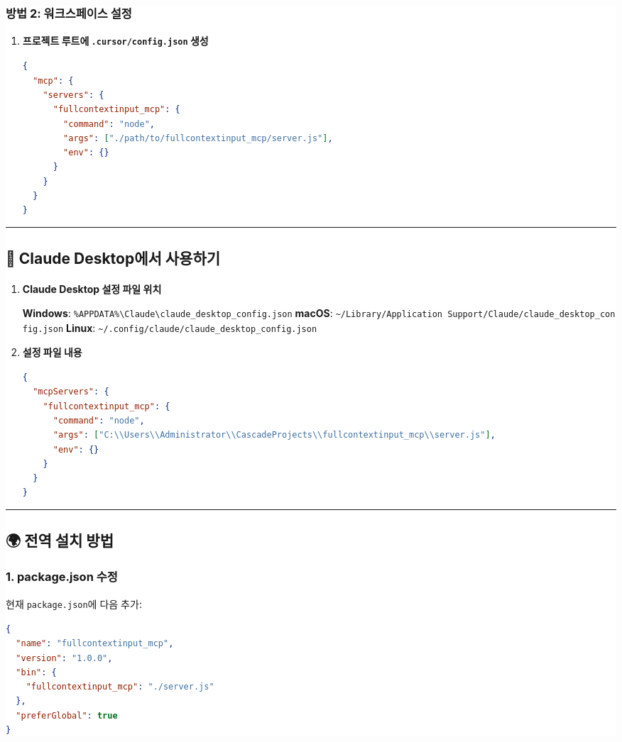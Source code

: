 ### 방법 2: 워크스페이스 설정

1. **프로젝트 루트에 `.cursor/config.json` 생성**
   ```json
   {
     "mcp": {
       "servers": {
         "fullcontextinput_mcp": {
           "command": "node",
           "args": ["./path/to/fullcontextinput_mcp/server.js"],
           "env": {}
         }
       }
     }
   }
   ```

---

## 🤖 Claude Desktop에서 사용하기

1. **Claude Desktop 설정 파일 위치**
   
   **Windows**: `%APPDATA%\Claude\claude_desktop_config.json`
   **macOS**: `~/Library/Application Support/Claude/claude_desktop_config.json`
   **Linux**: `~/.config/claude/claude_desktop_config.json`

2. **설정 파일 내용**
   ```json
   {
     "mcpServers": {
       "fullcontextinput_mcp": {
         "command": "node",
         "args": ["C:\\Users\\Administrator\\CascadeProjects\\fullcontextinput_mcp\\server.js"],
         "env": {}
       }
     }
   }
   ```

---

## 🌍 전역 설치 방법

### 1. package.json 수정

현재 `package.json`에 다음 추가:

```json
{
  "name": "fullcontextinput_mcp",
  "version": "1.0.0",
  "bin": {
    "fullcontextinput_mcp": "./server.js"
  },
  "preferGlobal": true
}
```
